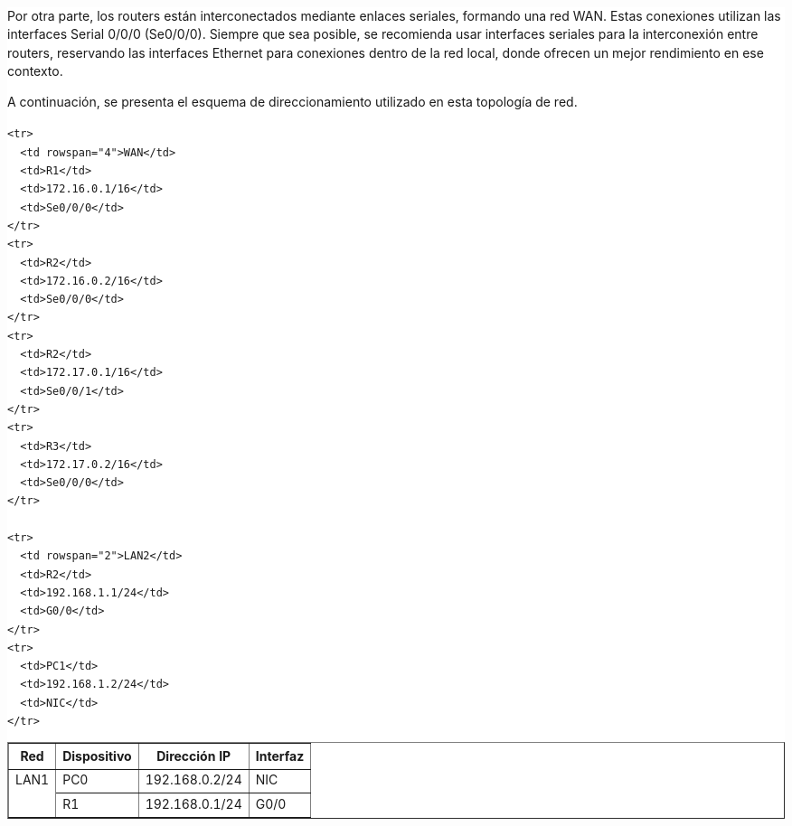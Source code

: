 Por otra parte, los routers están interconectados mediante enlaces seriales, formando una red WAN. Estas conexiones utilizan las interfaces Serial 0/0/0 (Se0/0/0). Siempre que sea posible, se recomienda usar interfaces seriales para la interconexión entre routers, reservando las interfaces Ethernet para conexiones dentro de la red local, donde ofrecen un mejor rendimiento en ese contexto.

A continuación, se presenta el esquema de direccionamiento utilizado en esta topología de red.

<table border="1">
  <thead>
    <tr>
      <th>Red</th>
      <th>Dispositivo</th>
      <th>Dirección IP</th>
      <th>Interfaz</th>
    </tr>
  </thead>
  <tbody>
    <tr>
      <td rowspan="2">LAN1</td>
      <td>PC0</td>
      <td>192.168.0.2/24</td>
      <td>NIC</td>
    </tr>
    <tr>
      <td>R1</td>
      <td>192.168.0.1/24</td>
      <td>G0/0</td>
    </tr>

    <tr>
      <td rowspan="4">WAN</td>
      <td>R1</td>
      <td>172.16.0.1/16</td>
      <td>Se0/0/0</td>
    </tr>
    <tr>
      <td>R2</td>
      <td>172.16.0.2/16</td>
      <td>Se0/0/0</td>
    </tr>
    <tr>
      <td>R2</td>
      <td>172.17.0.1/16</td>
      <td>Se0/0/1</td>
    </tr>
    <tr>
      <td>R3</td>
      <td>172.17.0.2/16</td>
      <td>Se0/0/0</td>
    </tr>

    <tr>
      <td rowspan="2">LAN2</td>
      <td>R2</td>
      <td>192.168.1.1/24</td>
      <td>G0/0</td>
    </tr>
    <tr>
      <td>PC1</td>
      <td>192.168.1.2/24</td>
      <td>NIC</td>
    </tr>
